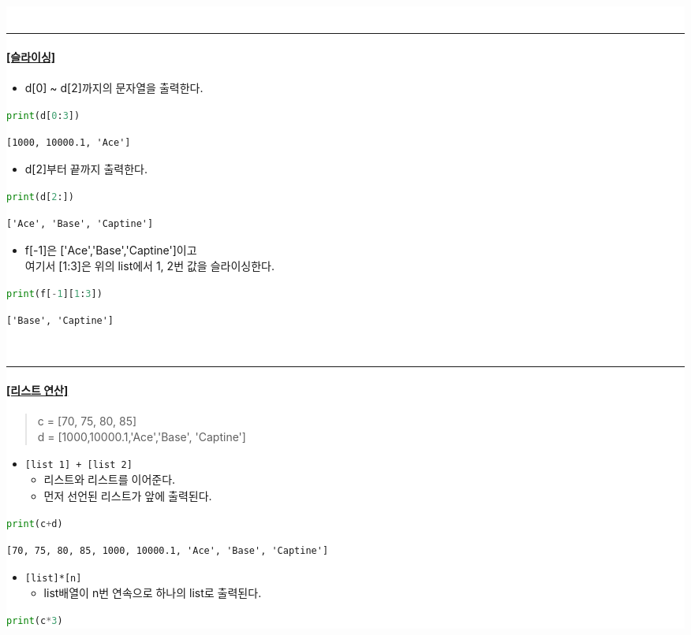 <br>

---
#### <u>[슬라이싱]</u>

- d[0] ~ d[2]까지의 문자열을 출력한다.


```python
print(d[0:3])
```

    [1000, 10000.1, 'Ace']
    

- d[2]부터 끝까지 출력한다.


```python
print(d[2:])
```

    ['Ace', 'Base', 'Captine']
    

- f[-1]은  ['Ace','Base','Captine']이고<br>
여기서 [1:3]은 위의 list에서 1, 2번 값을 슬라이싱한다.


```python
print(f[-1][1:3])
```

    ['Base', 'Captine']
    

<br>

---
#### <u>[리스트 연산]</u>

> c = [70, 75, 80, 85]<br>
> d = [1000,10000.1,'Ace','Base', 'Captine']

- `[list 1] + [list 2]`
    - 리스트와 리스트를 이어준다.
    - 먼저 선언된 리스트가 앞에 출력된다.


```python
print(c+d)
```

    [70, 75, 80, 85, 1000, 10000.1, 'Ace', 'Base', 'Captine']
    

- `[list]*[n]`
    - list배열이 n번 연속으로 하나의 list로 출력된다.


```python
print(c*3) 
```
